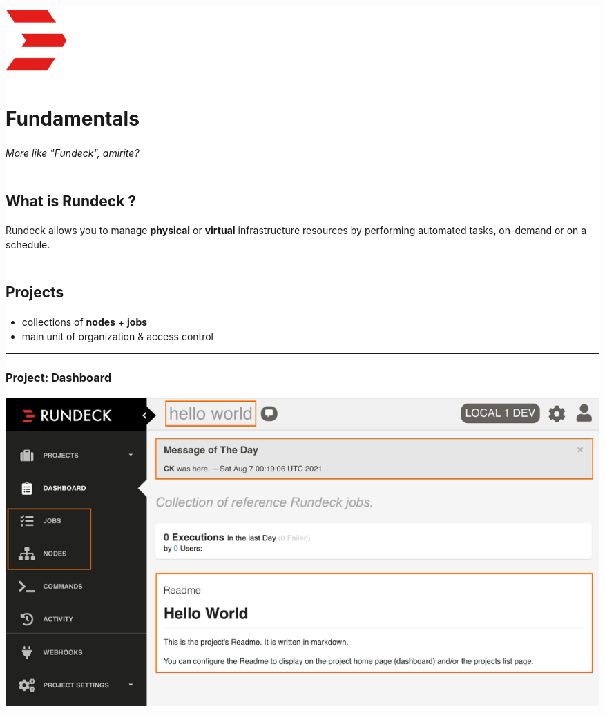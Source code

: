 ![](images/rundeck-full-logo.png)

# Fundamentals 

_More like "Fundeck", amirite?_

---

## What is Rundeck ?

Rundeck allows you to manage **physical** or **virtual** infrastructure resources by performing automated tasks, on-demand or on a schedule.

---

## Projects

- collections of **nodes** + **jobs**
- main unit of organization & access control
---
### Project: Dashboard

![canary vms project](images/projects-hello-world-dashboard.png) 

